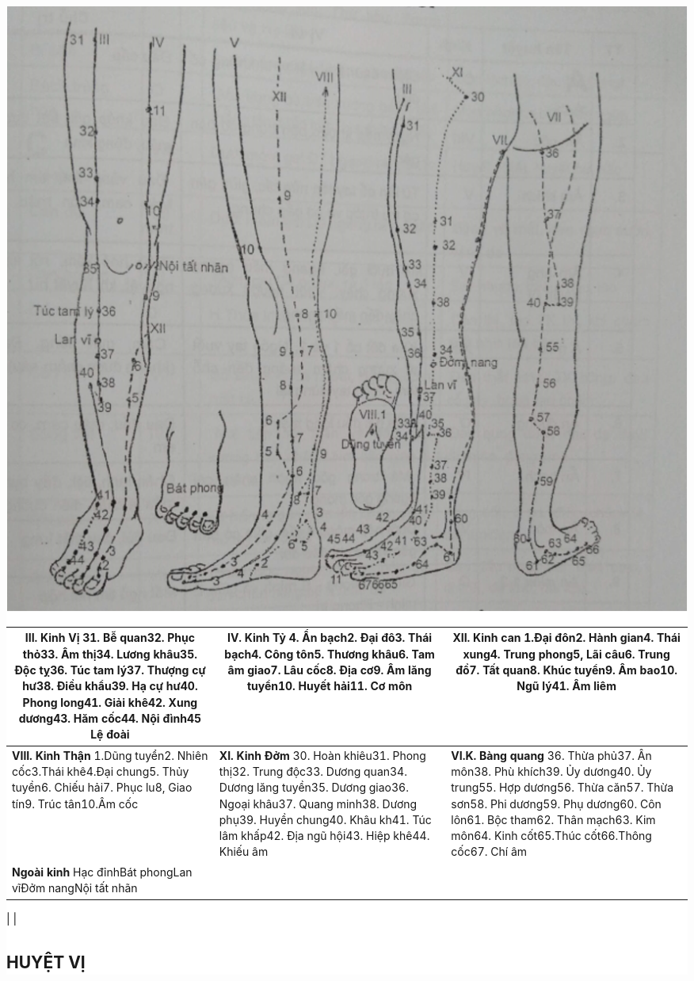 ![KINH HUYỆT CHI DƯỚI](image-43.png)

| **III. Kinh Vị** 31. Bễ quan32. Phục thỏ33. Âm thị34. Lương khâu35. Độc tỵ36. Túc tam lý37. Thượng cự hư38. Điều khẩu39. Hạ cự hư40. Phong long41. Giải khê42. Xung dương43. Hăm cốc44. Nội đình45 Lệ đoài | **IV. Kinh Tỷ** 4. Ẩn bạch2. Đại đô3. Thái bạch4. Công tôn5. Thương khâu6. Tam âm giao7. Lâu cốc8. Địa cơ9. Âm lăng tuyển10. Huyết hải11. Cơ môn | **XII. Kinh can** 1.Đại đôn2. Hành gian4. Thái xung4. Trung phong5, Lãi câu6. Trung đồ7. Tất quan8. Khúc tuyển9. Âm bao10. Ngũ lý41. Âm liêm |
| --- | --- | --- |
| **VIlI. Kinh Thận** 1.Dũng tuyển2. Nhiên cốc3.Thái khê4.Đại chung5. Thủy tuyền6. Chiếu hải7. Phục lu8, Giao tín9. Trúc tân10.Âm cốc | **XI. Kinh Đởm** 30. Hoàn khiêu31. Phong thị32. Trung độc33. Dương quan34. Dương lăng tuyền35. Dương giao36. Ngoại khâu37. Quang minh38. Dương phụ39. Huyền chung40. Khâu kh41. Túc lâm khấp42. Địa ngũ hội43. Hiệp khê44. Khiếu âm | **VI.K. Bàng quang** 36. Thừa phủ37. Ân môn38. Phù khích39. Ủy dương40. Ủy trung55. Hợp dương56. Thừa căn57. Thừa sơn58. Phi dương59. Phụ dương60. Côn lôn61. Bộc tham62. Thân mạch63. Kim môn64. Kinh cốt65.Thúc cốt66.Thông cốc67. Chí âm |
| **Ngoài kinh** Hạc đỉnhBát phongLan vĩĐởm nangNội tất nhãn |
 |
 |

## HUYỆT VỊ
